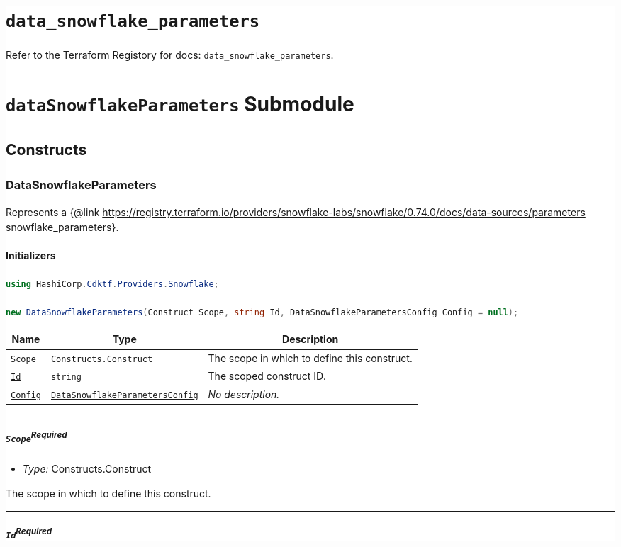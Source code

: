 # `data_snowflake_parameters`

Refer to the Terraform Registory for docs: [`data_snowflake_parameters`](https://registry.terraform.io/providers/snowflake-labs/snowflake/0.74.0/docs/data-sources/parameters).

# `dataSnowflakeParameters` Submodule <a name="`dataSnowflakeParameters` Submodule" id="@cdktf/provider-snowflake.dataSnowflakeParameters"></a>

## Constructs <a name="Constructs" id="Constructs"></a>

### DataSnowflakeParameters <a name="DataSnowflakeParameters" id="@cdktf/provider-snowflake.dataSnowflakeParameters.DataSnowflakeParameters"></a>

Represents a {@link https://registry.terraform.io/providers/snowflake-labs/snowflake/0.74.0/docs/data-sources/parameters snowflake_parameters}.

#### Initializers <a name="Initializers" id="@cdktf/provider-snowflake.dataSnowflakeParameters.DataSnowflakeParameters.Initializer"></a>

```csharp
using HashiCorp.Cdktf.Providers.Snowflake;

new DataSnowflakeParameters(Construct Scope, string Id, DataSnowflakeParametersConfig Config = null);
```

| **Name** | **Type** | **Description** |
| --- | --- | --- |
| <code><a href="#@cdktf/provider-snowflake.dataSnowflakeParameters.DataSnowflakeParameters.Initializer.parameter.scope">Scope</a></code> | <code>Constructs.Construct</code> | The scope in which to define this construct. |
| <code><a href="#@cdktf/provider-snowflake.dataSnowflakeParameters.DataSnowflakeParameters.Initializer.parameter.id">Id</a></code> | <code>string</code> | The scoped construct ID. |
| <code><a href="#@cdktf/provider-snowflake.dataSnowflakeParameters.DataSnowflakeParameters.Initializer.parameter.config">Config</a></code> | <code><a href="#@cdktf/provider-snowflake.dataSnowflakeParameters.DataSnowflakeParametersConfig">DataSnowflakeParametersConfig</a></code> | *No description.* |

---

##### `Scope`<sup>Required</sup> <a name="Scope" id="@cdktf/provider-snowflake.dataSnowflakeParameters.DataSnowflakeParameters.Initializer.parameter.scope"></a>

- *Type:* Constructs.Construct

The scope in which to define this construct.

---

##### `Id`<sup>Required</sup> <a name="Id" id="@cdktf/provider-snowflake.dataSnowflakeParameters.DataSnowflakeParameters.Initializer.parameter.id"></a>
